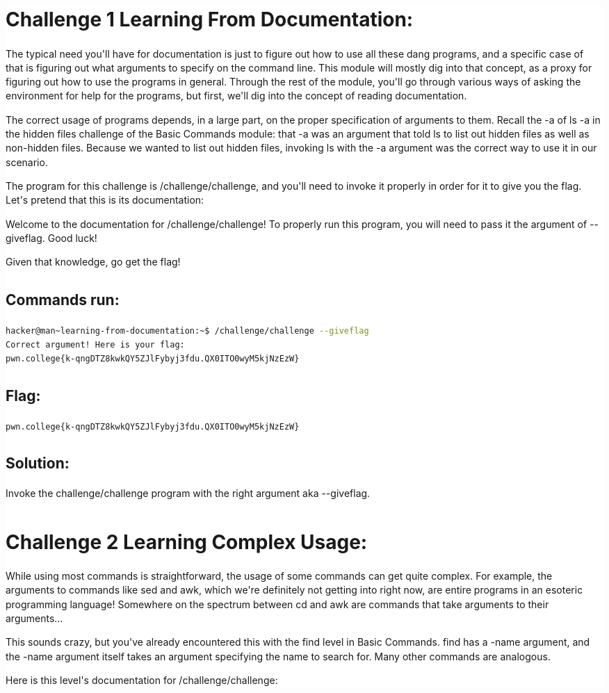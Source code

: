 # Challenge 1 Learning From Documentation:

The typical need you'll have for documentation is just to figure out how to use all these dang programs, and a specific case of that is figuring out what arguments to specify on the command line. This module will mostly dig into that concept, as a proxy for figuring out how to use the programs in general. Through the rest of the module, you'll go through various ways of asking the environment for help for the programs, but first, we'll dig into the concept of reading documentation.

The correct usage of programs depends, in a large part, on the proper specification of arguments to them. Recall the -a of ls -a in the hidden files challenge of the Basic Commands module: that -a was an argument that told ls to list out hidden files as well as non-hidden files. Because we wanted to list out hidden files, invoking ls with the -a argument was the correct way to use it in our scenario.

The program for this challenge is /challenge/challenge, and you'll need to invoke it properly in order for it to give you the flag. Let's pretend that this is its documentation:

Welcome to the documentation for /challenge/challenge! To properly run this program, you will need to pass it the argument of --giveflag. Good luck!

Given that knowledge, go get the flag!

## Commands run:

```sh
hacker@man~learning-from-documentation:~$ /challenge/challenge --giveflag
Correct argument! Here is your flag:
pwn.college{k-qngDTZ8kwkQY5ZJlFybyj3fdu.QX0ITO0wyM5kjNzEzW}
```

## Flag:

```
pwn.college{k-qngDTZ8kwkQY5ZJlFybyj3fdu.QX0ITO0wyM5kjNzEzW}
```

## Solution:
Invoke the challenge/challenge program with the right argument aka --giveflag.

# Challenge 2 Learning Complex Usage:

While using most commands is straightforward, the usage of some commands can get quite complex. For example, the arguments to commands like sed and awk, which we're definitely not getting into right now, are entire programs in an esoteric programming language! Somewhere on the spectrum between cd and awk are commands that take arguments to their arguments...

This sounds crazy, but you've already encountered this with the find level in Basic Commands. find has a -name argument, and the -name argument itself takes an argument specifying the name to search for. Many other commands are analogous.

Here is this level's documentation for /challenge/challenge:
